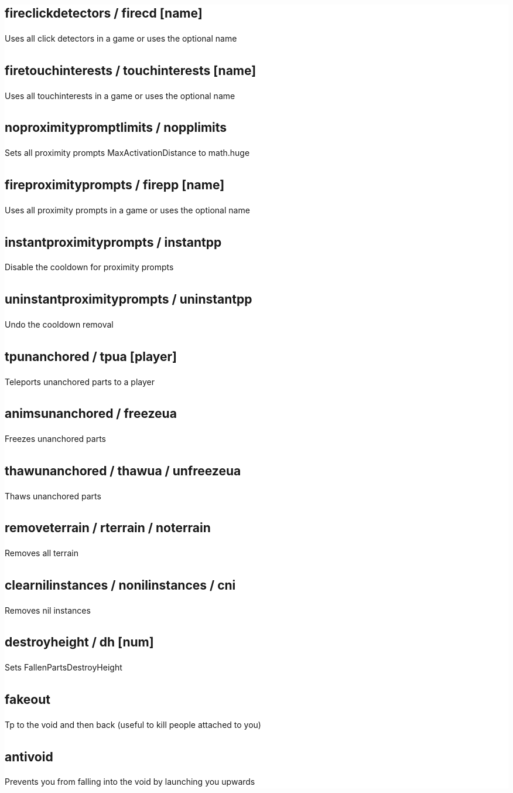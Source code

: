 ## fireclickdetectors / firecd [name]
Uses all click detectors in a game or uses the optional name

## firetouchinterests / touchinterests [name]
Uses all touchinterests in a game or uses the optional name

## noproximitypromptlimits / nopplimits
Sets all proximity prompts MaxActivationDistance to math.huge

## fireproximityprompts / firepp [name]
Uses all proximity prompts in a game or uses the optional name

## instantproximityprompts / instantpp
Disable the cooldown for proximity prompts

## uninstantproximityprompts / uninstantpp
Undo the cooldown removal

## tpunanchored / tpua [player]
Teleports unanchored parts to a player

## animsunanchored / freezeua
Freezes unanchored parts

## thawunanchored / thawua / unfreezeua
Thaws unanchored parts

## removeterrain / rterrain / noterrain
Removes all terrain

## clearnilinstances / nonilinstances / cni
Removes nil instances

## destroyheight / dh [num]
Sets FallenPartsDestroyHeight

## fakeout
Tp to the void and then back (useful to kill people attached to you)

## antivoid
Prevents you from falling into the void by launching you upwards

